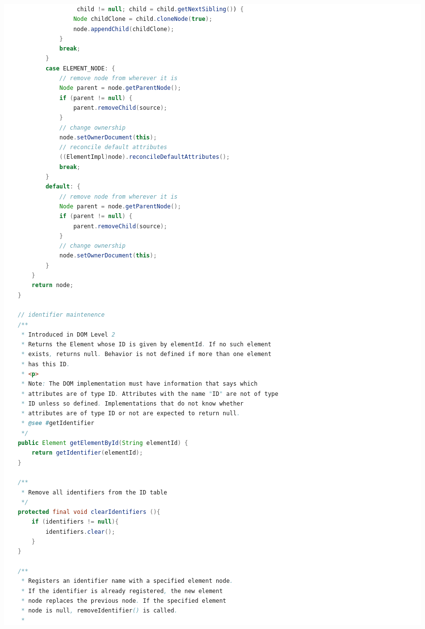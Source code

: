 ```java
                     child != null; child = child.getNextSibling()) {
                    Node childClone = child.cloneNode(true);
                    node.appendChild(childClone);
                }
                break;
            }
            case ELEMENT_NODE: {
                // remove node from wherever it is
                Node parent = node.getParentNode();
                if (parent != null) {
                    parent.removeChild(source);
                }
                // change ownership
                node.setOwnerDocument(this);
                // reconcile default attributes
                ((ElementImpl)node).reconcileDefaultAttributes();
                break;
            }
            default: {
                // remove node from wherever it is
                Node parent = node.getParentNode();
                if (parent != null) {
                    parent.removeChild(source);
                }
                // change ownership
                node.setOwnerDocument(this);
            }
        }
        return node;
    }

    // identifier maintenence
    /**
     * Introduced in DOM Level 2
     * Returns the Element whose ID is given by elementId. If no such element
     * exists, returns null. Behavior is not defined if more than one element
     * has this ID.
     * <p>
     * Note: The DOM implementation must have information that says which
     * attributes are of type ID. Attributes with the name "ID" are not of type
     * ID unless so defined. Implementations that do not know whether
     * attributes are of type ID or not are expected to return null.
     * @see #getIdentifier
     */
    public Element getElementById(String elementId) {
        return getIdentifier(elementId);
    }

	/**
	 * Remove all identifiers from the ID table
	 */
    protected final void clearIdentifiers (){
        if (identifiers != null){
            identifiers.clear();
        }
    }

    /**
     * Registers an identifier name with a specified element node.
     * If the identifier is already registered, the new element
     * node replaces the previous node. If the specified element
     * node is null, removeIdentifier() is called.
     *
```